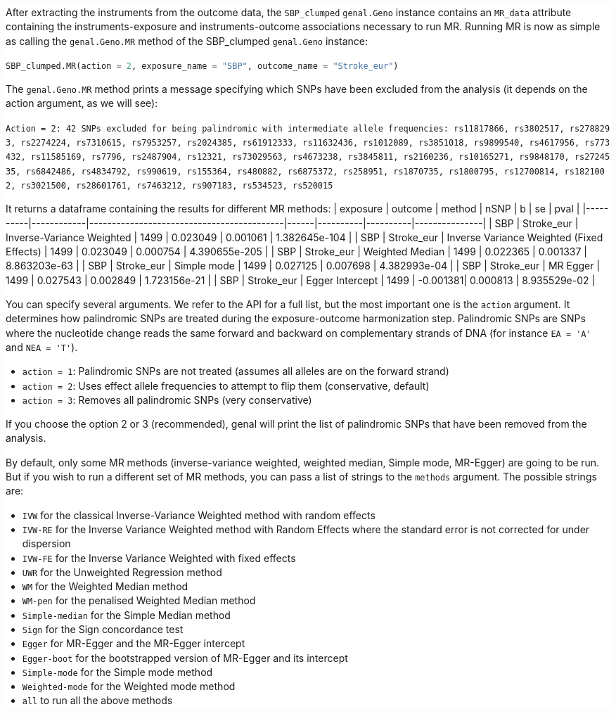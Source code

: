 After extracting the instruments from the outcome data, the `SBP_clumped` `genal.Geno` instance contains an `MR_data` attribute containing the instruments-exposure and instruments-outcome associations necessary to run MR. Running MR is now as simple as calling the `genal.Geno.MR` method of the SBP_clumped `genal.Geno` instance:

```python
SBP_clumped.MR(action = 2, exposure_name = "SBP", outcome_name = "Stroke_eur")
```

The `genal.Geno.MR` method prints a message specifying which SNPs have been excluded from the analysis (it depends on the action argument, as we will see):

    Action = 2: 42 SNPs excluded for being palindromic with intermediate allele frequencies: rs11817866, rs3802517, rs2788293, rs2274224, rs7310615, rs7953257, rs2024385, rs61912333, rs11632436, rs1012089, rs3851018, rs9899540, rs4617956, rs773432, rs11585169, rs7796, rs2487904, rs12321, rs73029563, rs4673238, rs3845811, rs2160236, rs10165271, rs9848170, rs2724535, rs6842486, rs4834792, rs990619, rs155364, rs480882, rs6875372, rs258951, rs1870735, rs1800795, rs12700814, rs1821002, rs3021500, rs28601761, rs7463212, rs907183, rs534523, rs520015 

It returns a dataframe containing the results for different MR methods:
| exposure | outcome    | method                                    | nSNP | b        | se       | pval          |
|----------|------------|-------------------------------------------|------|----------|----------|---------------|
| SBP      | Stroke_eur | Inverse-Variance Weighted                 | 1499 | 0.023049 | 0.001061 | 1.382645e-104 |
| SBP      | Stroke_eur | Inverse Variance Weighted (Fixed Effects) | 1499 | 0.023049 | 0.000754 | 4.390655e-205 |
| SBP      | Stroke_eur | Weighted Median                           | 1499 | 0.022365 | 0.001337 | 8.863203e-63  |
| SBP      | Stroke_eur | Simple mode                               | 1499 | 0.027125 | 0.007698 | 4.382993e-04  |
| SBP      | Stroke_eur | MR Egger                                  | 1499 | 0.027543 | 0.002849 | 1.723156e-21  |
| SBP      | Stroke_eur | Egger Intercept                           | 1499 | -0.001381| 0.000813 | 8.935529e-02  |

You can specify several arguments. We refer to the API for a full list, but the most important one is the `action` argument. It determines how palindromic SNPs are treated during the exposure-outcome harmonization step. Palindromic SNPs are SNPs where the nucleotide change reads the same forward and backward on complementary strands of DNA (for instance `EA = 'A'` and `NEA = 'T'`).

- `action = 1`: Palindromic SNPs are not treated (assumes all alleles are on the forward strand)
- `action = 2`: Uses effect allele frequencies to attempt to flip them (conservative, default)
- `action = 3`: Removes all palindromic SNPs (very conservative)

If you choose the option 2 or 3 (recommended), genal will print the list of palindromic SNPs that have been removed from the analysis.

By default, only some MR methods (inverse-variance weighted, weighted median, Simple mode, MR-Egger) are going to be run. But if you wish to run a different set of MR methods, you can pass a list of strings to the `methods` argument. The possible strings are:
- `IVW` for the classical Inverse-Variance Weighted method with random effects
- `IVW-RE` for the Inverse Variance Weighted method with Random Effects where the standard error is not corrected for under dispersion
- `IVW-FE` for the Inverse Variance Weighted with fixed effects
- `UWR` for the Unweighted Regression method
- `WM` for the Weighted Median method
- `WM-pen` for the penalised Weighted Median method
- `Simple-median` for the Simple Median method
- `Sign` for the Sign concordance test
- `Egger` for MR-Egger and the MR-Egger intercept
- `Egger-boot` for the bootstrapped version of MR-Egger and its intercept
- `Simple-mode` for the Simple mode method
- `Weighted-mode` for the Weighted mode method
- `all` to run all the above methods
